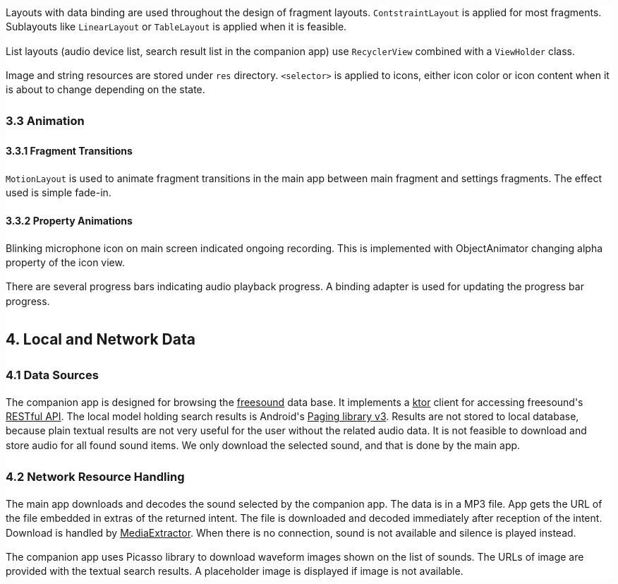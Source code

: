 Layouts with data binding are used throughout the design of fragment layouts. `ContstraintLayout` is applied for most fragments. Sublayouts like `LinearLayout` or `TableLayout` is applied when it is feasible. 

List layouts (audio device list, search result list in the companion app) use `RecyclerView` combined with a `ViewHolder` class.

Image and string resources are stored under `res` directory. `<selector>` is applied to icons, either icon color or icon content when it is about to change depending on the state.

### 3.3 Animation


#### 3.3.1 Fragment Transitions

`MotionLayout` is used to animate fragment transitions in the main app between main fragment and settings fragments. The effect used is simple fade-in.


#### 3.3.2 Property Animations

Blinking microphone icon on main screen indicated ongoing recording. This is implemented with ObjectAnimator changing alpha property of the icon view.

There are several progress bars indicating audio playback progress. A binding adapter is used for updating the progress bar progress.


## 4. Local and Network Data


### 4.1 Data Sources

The companion app is designed for browsing the [freesound](https://freesound.org) data base. It implements a [ktor](https://ktor.io) client for accessing freesound's [RESTful API](https://freesound.org/docs/api/). The local model holding search results is Android's [Paging library v3](https://developer.android.com/topic/libraries/architecture/paging/v3-overview). Results are not stored to local database, because plain textual results are not very useful for the user without the related audio data. It is not feasible to download and store audio for all found sound items. We only download the selected sound, and that is done by the main app.


### 4.2 Network Resource Handling


The main app downloads and decodes the sound selected by the companion app. The data is in a
MP3 file. App gets the URL of the file embedded in extras of the returned intent. The file is downloaded and decoded immediately after reception of the intent. Download is handled by [MediaExtractor](https://developer.android.com/reference/android/media/MediaExtractor). When there is no connection, sound is not available and silence is played instead.


The companion app uses Picasso library to download waveform images shown on the list of sounds. The URLs of image are provided with the textual search results. A placeholder image is displayed if image is not available.

